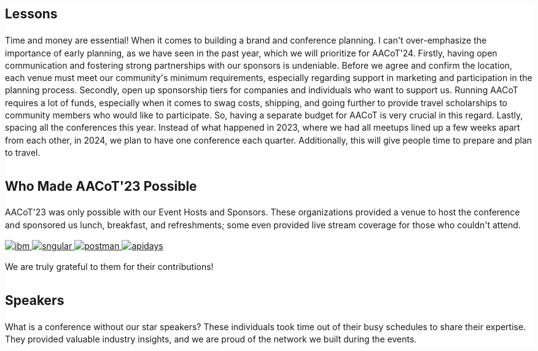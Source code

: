 ## Lessons

Time and money are essential! When it comes to building a brand and conference planning.
I can't over-emphasize the importance of early planning, as we have seen in the past year, which we will prioritize for AACoT'24.
Firstly, having open communication and fostering strong partnerships with our sponsors is undeniable. Before we agree and confirm the location, each venue must meet our community's minimum requirements, especially regarding support in marketing and participation in the planning process.
Secondly, open up sponsorship tiers for companies and individuals who want to support us. Running AACoT requires a lot of funds, especially when it comes to swag costs, shipping, and going further to provide travel scholarships to community members who would like to participate. So, having a separate budget for AACoT is very crucial in this regard.
Lastly, spacing all the conferences this year. Instead of what happened in 2023, where we had all meetups lined up a few weeks apart from each other, in 2024, we plan to have one conference each quarter. Additionally, this will give people time to prepare and plan to travel.


## Who Made AACoT'23 Possible

AACoT'23 was only possible with our Event Hosts and Sponsors. These organizations provided a venue to host the conference and sponsored us lunch, breakfast, and refreshments; some even provided live stream coverage for those who couldn't attend.



<a href='https://www.ibm.com/' target='_blank'>
<img src='/img/sponsors/ibm.png' alt='ibm' width='500px' /> 
</a>



<a href='https://www.sngular.com/' target='_blank'>
<img src='/img/posts/2023-summary/sngular.png' alt='sngular' width='500px' /> 
</a>



<a href='https://www.postman.com/' target='_blank'>
<img src='/img/sponsors/postman.png' alt='postman' width='500px' />
</a>

<a href='https://www.apidays.global/' target='_blank'>
<img src='/img/posts/2023-summary/apidays-logo-2023.png' alt='apidays' width='500px' />
</a>

We are truly grateful to them for their contributions!

## Speakers

What is a conference without our star speakers? These individuals took time out of their busy schedules to share their expertise. 
They provided valuable industry insights, and we are proud of the network we built during the events.
